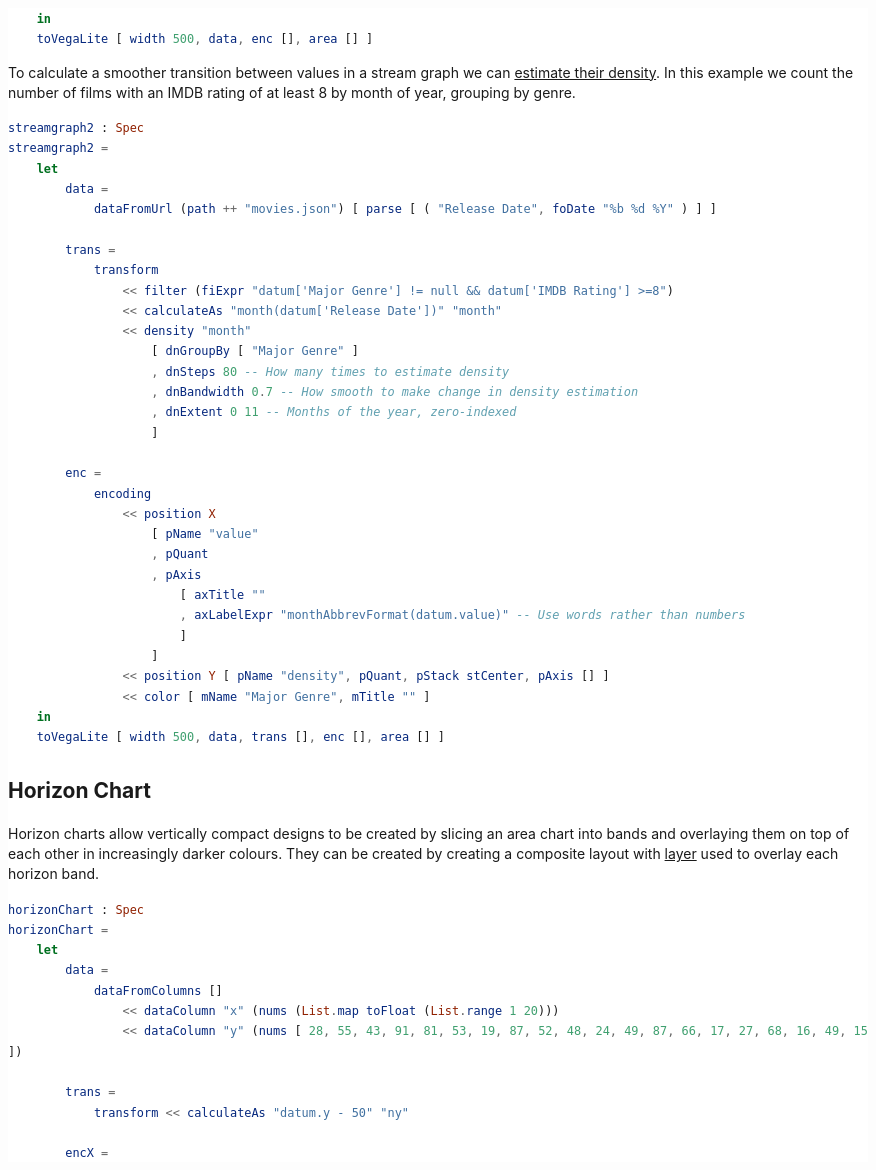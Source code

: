 ```elm {v}
    in
    toVegaLite [ width 500, data, enc [], area [] ]
```

To calculate a smoother transition between values in a stream graph we can [estimate their density](https://package.elm-lang.org/packages/gicentre/elm-vegalite/latest/VegaLite#3-12-density-estimation). In this example we count the number of films with an IMDB rating of at least 8 by month of year, grouping by genre.

```elm {v}
streamgraph2 : Spec
streamgraph2 =
    let
        data =
            dataFromUrl (path ++ "movies.json") [ parse [ ( "Release Date", foDate "%b %d %Y" ) ] ]

        trans =
            transform
                << filter (fiExpr "datum['Major Genre'] != null && datum['IMDB Rating'] >=8")
                << calculateAs "month(datum['Release Date'])" "month"
                << density "month"
                    [ dnGroupBy [ "Major Genre" ]
                    , dnSteps 80 -- How many times to estimate density
                    , dnBandwidth 0.7 -- How smooth to make change in density estimation
                    , dnExtent 0 11 -- Months of the year, zero-indexed
                    ]

        enc =
            encoding
                << position X
                    [ pName "value"
                    , pQuant
                    , pAxis
                        [ axTitle ""
                        , axLabelExpr "monthAbbrevFormat(datum.value)" -- Use words rather than numbers
                        ]
                    ]
                << position Y [ pName "density", pQuant, pStack stCenter, pAxis [] ]
                << color [ mName "Major Genre", mTitle "" ]
    in
    toVegaLite [ width 500, data, trans [], enc [], area [] ]
```

## Horizon Chart

Horizon charts allow vertically compact designs to be created by slicing an area chart into bands and overlaying them on top of each other in increasingly darker colours. They can be created by creating a composite layout with [layer](https://package.elm-lang.org/packages/gicentre/elm-vegalite/latest/VegaLite#layer) used to overlay each horizon band.

```elm {v}
horizonChart : Spec
horizonChart =
    let
        data =
            dataFromColumns []
                << dataColumn "x" (nums (List.map toFloat (List.range 1 20)))
                << dataColumn "y" (nums [ 28, 55, 43, 91, 81, 53, 19, 87, 52, 48, 24, 49, 87, 66, 17, 27, 68, 16, 49, 15 ])

        trans =
            transform << calculateAs "datum.y - 50" "ny"

        encX =
```